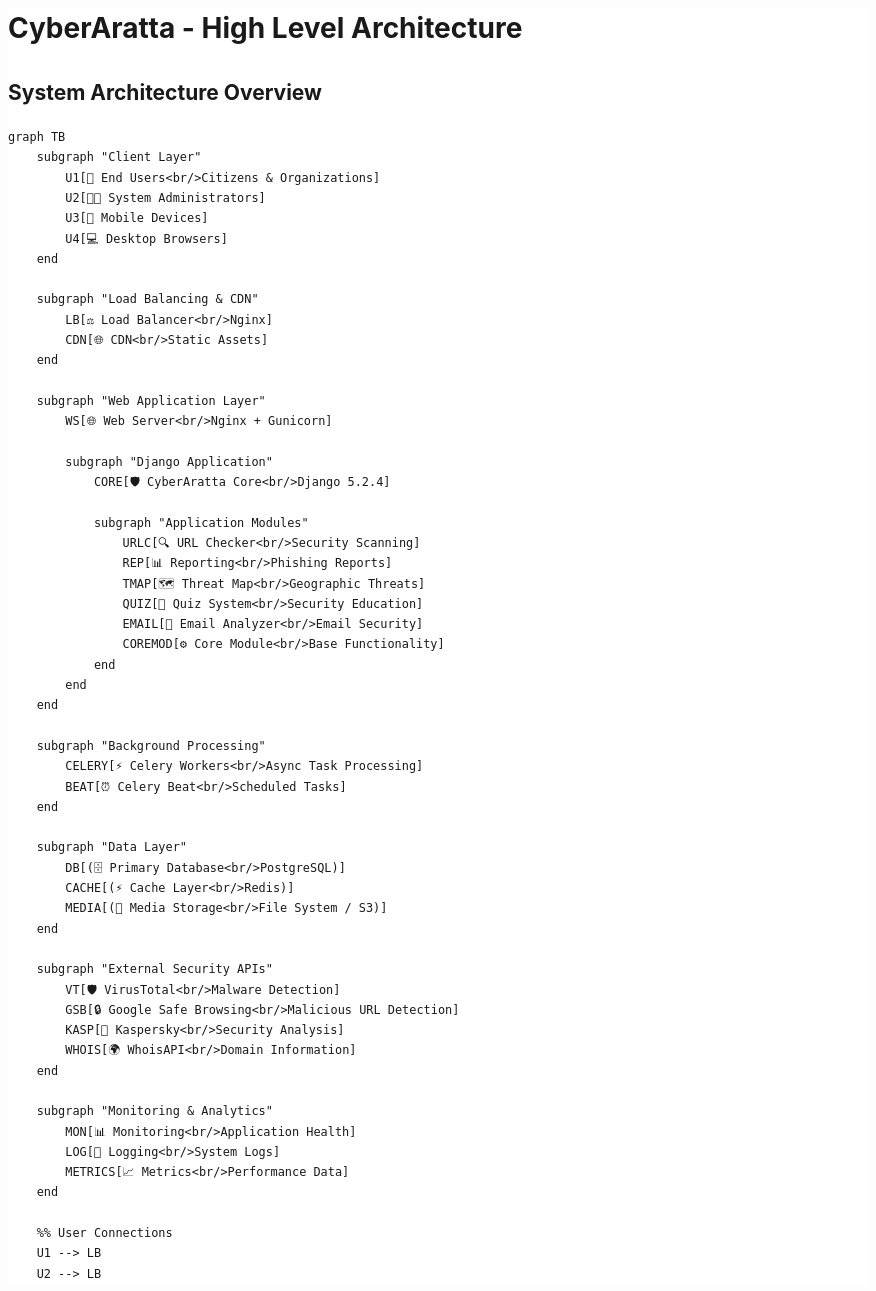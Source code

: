 # CyberAratta - High Level Architecture

## System Architecture Overview

```mermaid
graph TB
    subgraph "Client Layer"
        U1[👤 End Users<br/>Citizens & Organizations]
        U2[👨‍💼 System Administrators]
        U3[📱 Mobile Devices]
        U4[💻 Desktop Browsers]
    end

    subgraph "Load Balancing & CDN"
        LB[⚖️ Load Balancer<br/>Nginx]
        CDN[🌐 CDN<br/>Static Assets]
    end

    subgraph "Web Application Layer"
        WS[🌐 Web Server<br/>Nginx + Gunicorn]
        
        subgraph "Django Application"
            CORE[🛡️ CyberAratta Core<br/>Django 5.2.4]
            
            subgraph "Application Modules"
                URLC[🔍 URL Checker<br/>Security Scanning]
                REP[📊 Reporting<br/>Phishing Reports]
                TMAP[🗺️ Threat Map<br/>Geographic Threats]
                QUIZ[🧠 Quiz System<br/>Security Education]
                EMAIL[📧 Email Analyzer<br/>Email Security]
                COREMOD[⚙️ Core Module<br/>Base Functionality]
            end
        end
    end

    subgraph "Background Processing"
        CELERY[⚡ Celery Workers<br/>Async Task Processing]
        BEAT[⏰ Celery Beat<br/>Scheduled Tasks]
    end

    subgraph "Data Layer"
        DB[(🗄️ Primary Database<br/>PostgreSQL)]
        CACHE[(⚡ Cache Layer<br/>Redis)]
        MEDIA[(📁 Media Storage<br/>File System / S3)]
    end

    subgraph "External Security APIs"
        VT[🛡️ VirusTotal<br/>Malware Detection]
        GSB[🔒 Google Safe Browsing<br/>Malicious URL Detection]
        KASP[🦠 Kaspersky<br/>Security Analysis]
        WHOIS[🌍 WhoisAPI<br/>Domain Information]
    end

    subgraph "Monitoring & Analytics"
        MON[📊 Monitoring<br/>Application Health]
        LOG[📝 Logging<br/>System Logs]
        METRICS[📈 Metrics<br/>Performance Data]
    end

    %% User Connections
    U1 --> LB
    U2 --> LB
```